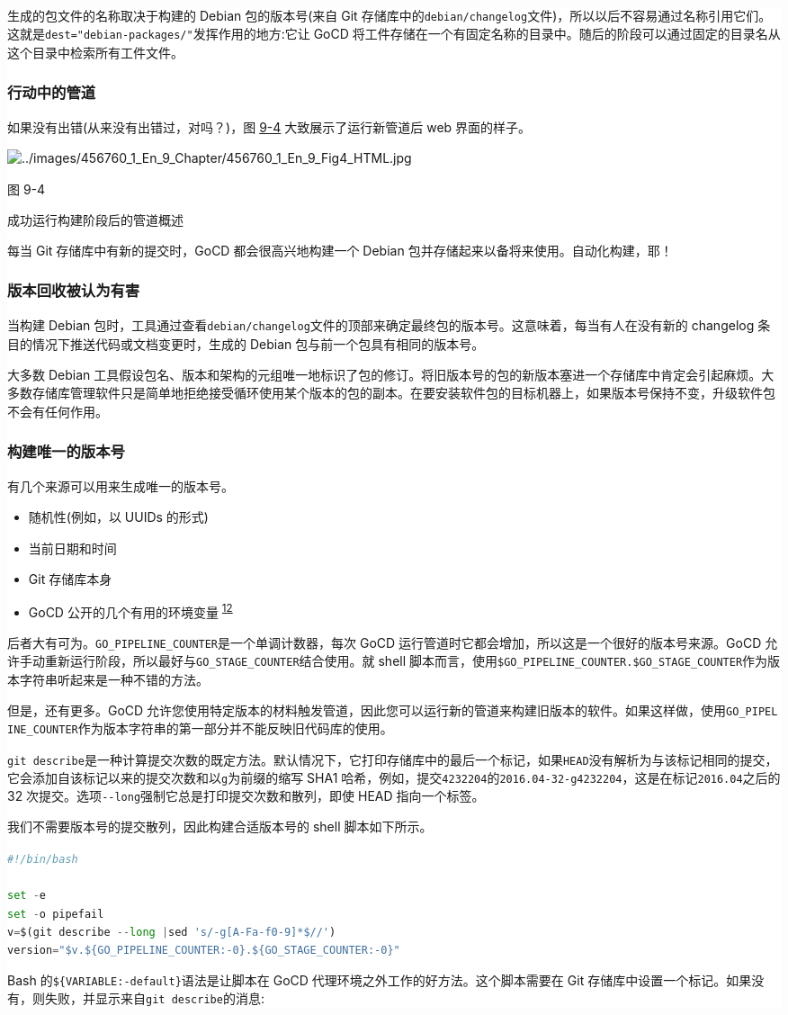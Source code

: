 生成的包文件的名称取决于构建的 Debian 包的版本号(来自 Git 存储库中的`debian/changelog`文件)，所以以后不容易通过名称引用它们。这就是`dest="debian-packages/"`发挥作用的地方:它让 GoCD 将工件存储在一个有固定名称的目录中。随后的阶段可以通过固定的目录名从这个目录中检索所有工件文件。

### 行动中的管道

如果没有出错(从来没有出错过，对吗？)，图 [9-4](#Fig4) 大致展示了运行新管道后 web 界面的样子。

![../images/456760_1_En_9_Chapter/456760_1_En_9_Fig4_HTML.jpg](../images/456760_1_En_9_Chapter/456760_1_En_9_Fig4_HTML.jpg)

图 9-4

成功运行构建阶段后的管道概述

每当 Git 存储库中有新的提交时，GoCD 都会很高兴地构建一个 Debian 包并存储起来以备将来使用。自动化构建，耶！

### 版本回收被认为有害

当构建 Debian 包时，工具通过查看`debian/changelog`文件的顶部来确定最终包的版本号。这意味着，每当有人在没有新的 changelog 条目的情况下推送代码或文档变更时，生成的 Debian 包与前一个包具有相同的版本号。

大多数 Debian 工具假设包名、版本和架构的元组唯一地标识了包的修订。将旧版本号的包的新版本塞进一个存储库中肯定会引起麻烦。大多数存储库管理软件只是简单地拒绝接受循环使用某个版本的包的副本。在要安装软件包的目标机器上，如果版本号保持不变，升级软件包不会有任何作用。

### 构建唯一的版本号

有几个来源可以用来生成唯一的版本号。

*   随机性(例如，以 UUIDs 的形式)

*   当前日期和时间

*   Git 存储库本身

*   GoCD 公开的几个有用的环境变量 <sup>[12](#Fn12)</sup>

后者大有可为。`GO_PIPELINE_COUNTER`是一个单调计数器，每次 GoCD 运行管道时它都会增加，所以这是一个很好的版本号来源。GoCD 允许手动重新运行阶段，所以最好与`GO_STAGE_COUNTER`结合使用。就 shell 脚本而言，使用`$GO_PIPELINE_COUNTER.$GO_STAGE_COUNTER`作为版本字符串听起来是一种不错的方法。

但是，还有更多。GoCD 允许您使用特定版本的材料触发管道，因此您可以运行新的管道来构建旧版本的软件。如果这样做，使用`GO_PIPELINE_COUNTER`作为版本字符串的第一部分并不能反映旧代码库的使用。

`git describe`是一种计算提交次数的既定方法。默认情况下，它打印存储库中的最后一个标记，如果`HEAD`没有解析为与该标记相同的提交，它会添加自该标记以来的提交次数和以`g`为前缀的缩写 SHA1 哈希，例如，提交`4232204`的`2016.04-32-g4232204`，这是在标记`2016.04`之后的 32 次提交。选项`--long`强制它总是打印提交次数和散列，即使 HEAD 指向一个标签。

我们不需要版本号的提交散列，因此构建合适版本号的 shell 脚本如下所示。

```py
#!/bin/bash

set -e
set -o pipefail
v=$(git describe --long |sed 's/-g[A-Fa-f0-9]*$//')
version="$v.${GO_PIPELINE_COUNTER:-0}.${GO_STAGE_COUNTER:-0}"

```

Bash 的`${VARIABLE:-default}`语法是让脚本在 GoCD 代理环境之外工作的好方法。这个脚本需要在 Git 存储库中设置一个标记。如果没有，则失败，并显示来自`git describe`的消息:
